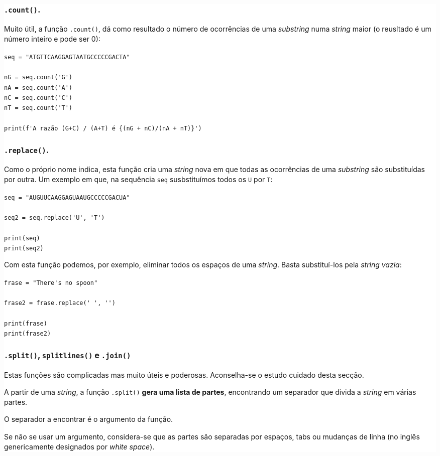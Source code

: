 ### `.count()`.

Muito útil, a função `.count()`, dá como resultado o número de ocorrências de uma *substring*
numa *string* maior (o reusltado é um número inteiro e pode ser 0):

```{code-cell} ipython3
seq = "ATGTTCAAGGAGTAATGCCCCCGACTA"

nG = seq.count('G')
nA = seq.count('A')
nC = seq.count('C')
nT = seq.count('T')

print(f'A razão (G+C) / (A+T) é {(nG + nC)/(nA + nT)}')
```

### `.replace()`.

Como o próprio nome indica, esta função cria uma *string* nova em que todas as ocorrências de uma *substring* são substituídas por outra.
Um exemplo em que, na sequência `seq` susbstituímos todos os `U` por `T`:

```{code-cell} ipython3
seq = "AUGUUCAAGGAGUAAUGCCCCCGACUA"

seq2 = seq.replace('U', 'T')

print(seq)
print(seq2)
```


Com esta função podemos, por exemplo, eliminar todos os espaços de uma *string*. Basta substituí-los pela *string vazia*:

```{code-cell} ipython3
frase = "There's no spoon"

frase2 = frase.replace(' ', '')

print(frase)
print(frase2)
```

### `.split()`, `splitlines()` e `.join()`

Estas funções são complicadas mas muito úteis e poderosas. Aconselha-se o estudo cuidado desta secção.

A partir de uma _string_, a função `.split()` **gera uma lista de partes**,
encontrando um separador que divida a _string_ em várias partes.

O separador a encontrar é o argumento da função.

Se não se usar um argumento, considera-se que as partes são separadas
por espaços, tabs ou mudanças de linha (no inglês genericamente
designados por *white space*).
